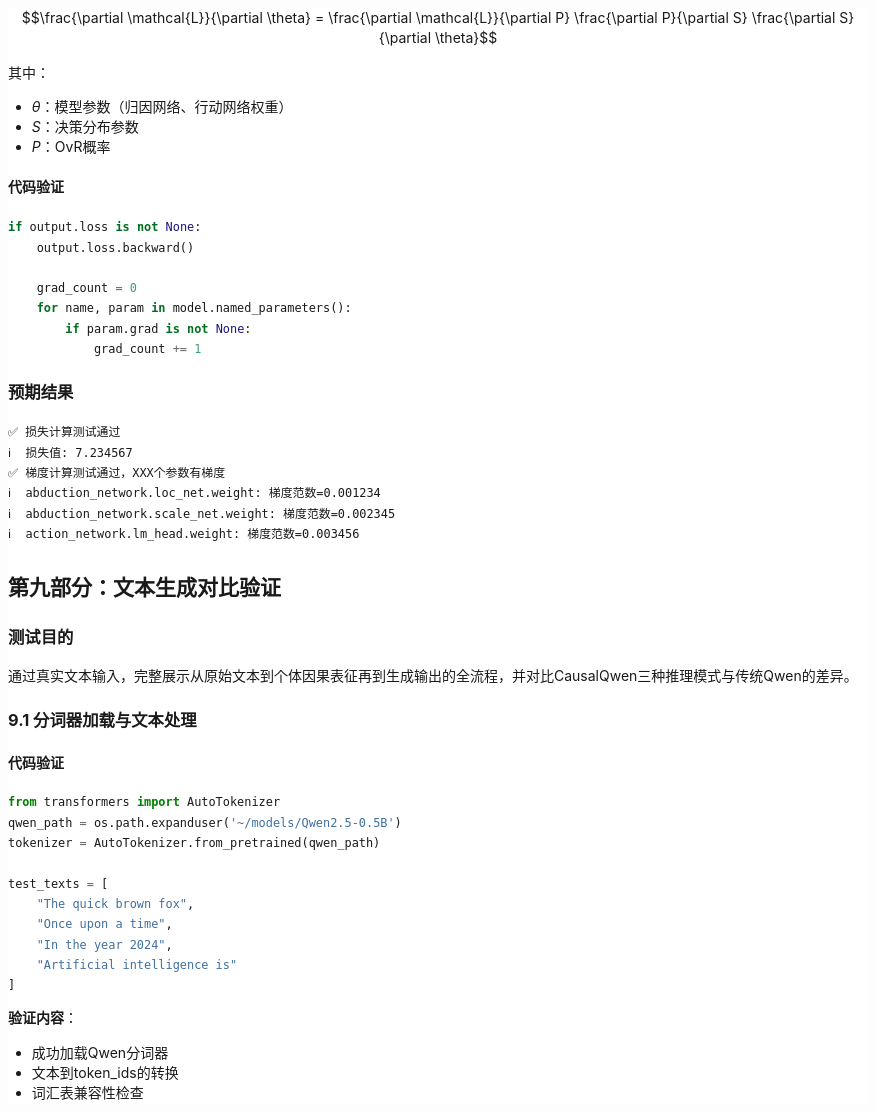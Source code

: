 $$\frac{\partial \mathcal{L}}{\partial \theta} = \frac{\partial \mathcal{L}}{\partial P} \frac{\partial P}{\partial S} \frac{\partial S}{\partial \theta}$$

其中：
- $\theta$：模型参数（归因网络、行动网络权重）
- $S$：决策分布参数
- $P$：OvR概率

#### 代码验证
```python
if output.loss is not None:
    output.loss.backward()
    
    grad_count = 0
    for name, param in model.named_parameters():
        if param.grad is not None:
            grad_count += 1
```

### 预期结果
```
✅ 损失计算测试通过
ℹ️  损失值: 7.234567
✅ 梯度计算测试通过，XXX个参数有梯度
ℹ️  abduction_network.loc_net.weight: 梯度范数=0.001234
ℹ️  abduction_network.scale_net.weight: 梯度范数=0.002345
ℹ️  action_network.lm_head.weight: 梯度范数=0.003456
```

## 第九部分：文本生成对比验证

### 测试目的
通过真实文本输入，完整展示从原始文本到个体因果表征再到生成输出的全流程，并对比CausalQwen三种推理模式与传统Qwen的差异。

### 9.1 分词器加载与文本处理

#### 代码验证
```python
from transformers import AutoTokenizer
qwen_path = os.path.expanduser('~/models/Qwen2.5-0.5B')
tokenizer = AutoTokenizer.from_pretrained(qwen_path)

test_texts = [
    "The quick brown fox",
    "Once upon a time", 
    "In the year 2024",
    "Artificial intelligence is"
]
```

**验证内容**：
- 成功加载Qwen分词器
- 文本到token_ids的转换
- 词汇表兼容性检查
